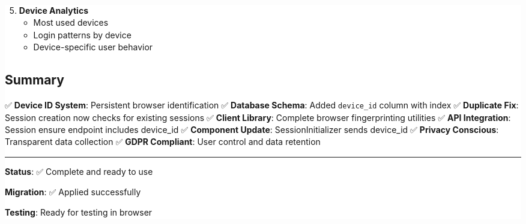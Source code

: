5. **Device Analytics**
   - Most used devices
   - Login patterns by device
   - Device-specific user behavior

## Summary

✅ **Device ID System**: Persistent browser identification
✅ **Database Schema**: Added `device_id` column with index
✅ **Duplicate Fix**: Session creation now checks for existing sessions
✅ **Client Library**: Complete browser fingerprinting utilities
✅ **API Integration**: Session ensure endpoint includes device_id
✅ **Component Update**: SessionInitializer sends device_id
✅ **Privacy Conscious**: Transparent data collection
✅ **GDPR Compliant**: User control and data retention

---

**Status**: ✅ Complete and ready to use

**Migration**: ✅ Applied successfully

**Testing**: Ready for testing in browser
